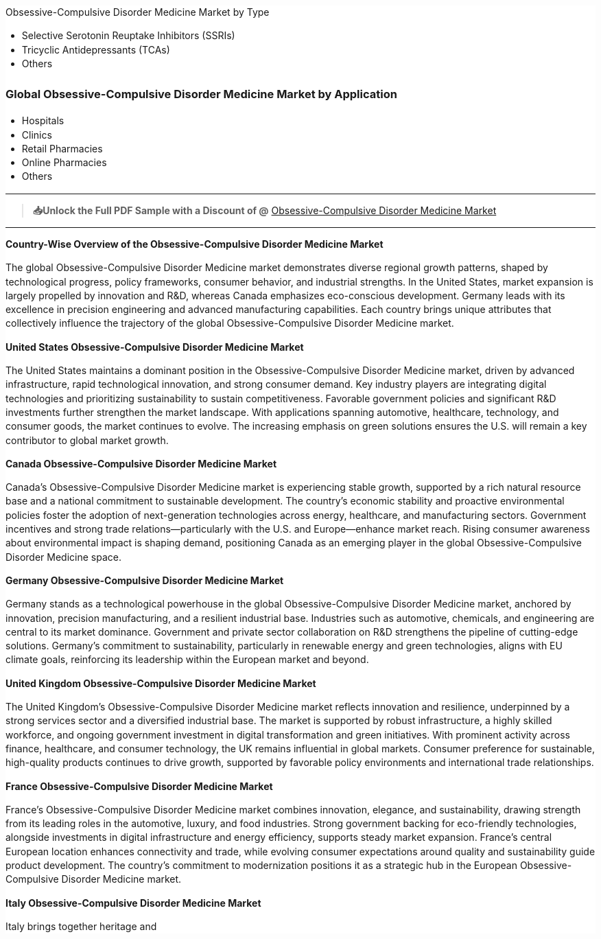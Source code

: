 Obsessive-Compulsive Disorder Medicine Market by Type</h3><ul><li>Selective Serotonin Reuptake Inhibitors (SSRIs)</li><li>Tricyclic Antidepressants (TCAs)</li><li>Others</li></ul><h3>Global Obsessive-Compulsive Disorder Medicine Market by Application</h3><ul><li>Hospitals</li><li>Clinics</li><li>Retail Pharmacies</li><li>Online Pharmacies</li><li>Others</li></ul></p><hr /><blockquote><p><strong>📥Unlock the Full PDF Sample with a Discount of @</strong> <a href="https://www.marketresearchintellect.com/ask-for-discount/?rid=1020051&amp;utm_source=Github-April&amp;utm_medium=026">Obsessive-Compulsive Disorder Medicine Market</a></p></blockquote><hr /><p class="" data-start="217" data-end="261"><strong data-start="217" data-end="261">Country-Wise Overview of the Obsessive-Compulsive Disorder Medicine Market</strong></p><p class="" data-start="263" data-end="774">The global Obsessive-Compulsive Disorder Medicine market demonstrates diverse regional growth patterns, shaped by technological progress, policy frameworks, consumer behavior, and industrial strengths. In the United States, market expansion is largely propelled by innovation and R&amp;D, whereas Canada emphasizes eco-conscious development. Germany leads with its excellence in precision engineering and advanced manufacturing capabilities. Each country brings unique attributes that collectively influence the trajectory of the global Obsessive-Compulsive Disorder Medicine market.</p><p class="" data-start="776" data-end="1421"><strong data-start="776" data-end="805">United States Obsessive-Compulsive Disorder Medicine Market</strong></p><p class="" data-start="776" data-end="1421">The United States maintains a dominant position in the Obsessive-Compulsive Disorder Medicine market, driven by advanced infrastructure, rapid technological innovation, and strong consumer demand. Key industry players are integrating digital technologies and prioritizing sustainability to sustain competitiveness. Favorable government policies and significant R&amp;D investments further strengthen the market landscape. With applications spanning automotive, healthcare, technology, and consumer goods, the market continues to evolve. The increasing emphasis on green solutions ensures the U.S. will remain a key contributor to global market growth.</p><p class="" data-start="1423" data-end="2019"><strong data-start="1423" data-end="1445">Canada Obsessive-Compulsive Disorder Medicine Market</strong></p><p class="" data-start="1423" data-end="2019">Canada&rsquo;s Obsessive-Compulsive Disorder Medicine market is experiencing stable growth, supported by a rich natural resource base and a national commitment to sustainable development. The country&rsquo;s economic stability and proactive environmental policies foster the adoption of next-generation technologies across energy, healthcare, and manufacturing sectors. Government incentives and strong trade relations&mdash;particularly with the U.S. and Europe&mdash;enhance market reach. Rising consumer awareness about environmental impact is shaping demand, positioning Canada as an emerging player in the global Obsessive-Compulsive Disorder Medicine space.</p><p class="" data-start="2021" data-end="2591"><strong data-start="2021" data-end="2044">Germany Obsessive-Compulsive Disorder Medicine Market</strong></p><p class="" data-start="2021" data-end="2591">Germany stands as a technological powerhouse in the global Obsessive-Compulsive Disorder Medicine market, anchored by innovation, precision manufacturing, and a resilient industrial base. Industries such as automotive, chemicals, and engineering are central to its market dominance. Government and private sector collaboration on R&amp;D strengthens the pipeline of cutting-edge solutions. Germany&rsquo;s commitment to sustainability, particularly in renewable energy and green technologies, aligns with EU climate goals, reinforcing its leadership within the European market and beyond.</p><p class="" data-start="2593" data-end="3221"><strong data-start="2593" data-end="2623">United Kingdom Obsessive-Compulsive Disorder Medicine Market</strong></p><p class="" data-start="2593" data-end="3221">The United Kingdom&rsquo;s Obsessive-Compulsive Disorder Medicine market reflects innovation and resilience, underpinned by a strong services sector and a diversified industrial base. The market is supported by robust infrastructure, a highly skilled workforce, and ongoing government investment in digital transformation and green initiatives. With prominent activity across finance, healthcare, and consumer technology, the UK remains influential in global markets. Consumer preference for sustainable, high-quality products continues to drive growth, supported by favorable policy environments and international trade relationships.</p><p class="" data-start="3223" data-end="3838"><strong data-start="3223" data-end="3245">France Obsessive-Compulsive Disorder Medicine Market</strong></p><p class="" data-start="3223" data-end="3838">France&rsquo;s Obsessive-Compulsive Disorder Medicine market combines innovation, elegance, and sustainability, drawing strength from its leading roles in the automotive, luxury, and food industries. Strong government backing for eco-friendly technologies, alongside investments in digital infrastructure and energy efficiency, supports steady market expansion. France&rsquo;s central European location enhances connectivity and trade, while evolving consumer expectations around quality and sustainability guide product development. The country&rsquo;s commitment to modernization positions it as a strategic hub in the European Obsessive-Compulsive Disorder Medicine market.</p><p class="" data-start="3840" data-end="4422"><strong data-start="3840" data-end="3861">Italy Obsessive-Compulsive Disorder Medicine Market</strong></p><p class="" data-start="3840" data-end="4422">Italy brings together heritage and
